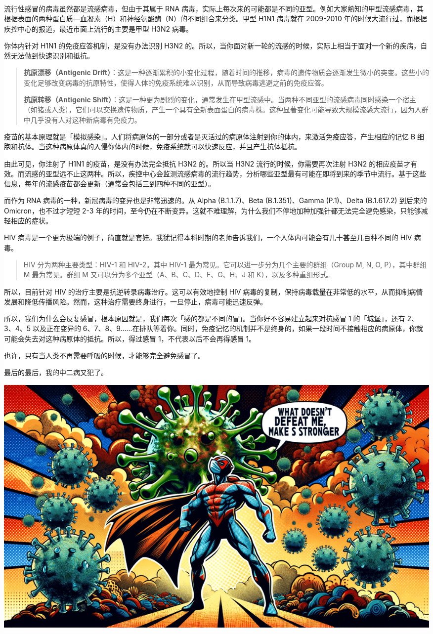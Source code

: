 流行性感冒的病毒虽然都是流感病毒，但由于其属于 RNA 病毒，实际上每次来的可能都是不同的亚型。例如大家熟知的甲型流感病毒，其根据表面的两种蛋白质—血凝素（H）和神经氨酸酶（N）的不同组合来分类。甲型 H1N1 病毒就在 2009-2010 年的时候大流行过，而根据疾控中心的报道，最近市面上流行的主要是甲型 H3N2 病毒。

你体内针对 H1N1 的免疫应答机制，是没有办法识别 H3N2 的。所以，当你面对新一轮的流感的时候，实际上相当于面对一个新的疾病，自然无法做到快速识别和抵抗。

> **抗原漂移（Antigenic Drift）**：这是一种逐渐累积的小变化过程，随着时间的推移，病毒的遗传物质会逐渐发生微小的突变。这些小的变化足够改变病毒的抗原特性，使得人体的免疫系统难以识别，从而导致病毒逃避之前的免疫应答。
> 
> **抗原转移（Antigenic Shift）**：这是一种更为剧烈的变化，通常发生在甲型流感中。当两种不同亚型的流感病毒同时感染一个宿主（如猪或人类），它们可以交换遗传物质，产生一个具有全新表面蛋白的病毒株。这种显著变化可能导致大规模流感大流行，因为人群中几乎没有人对这种新病毒有免疫力。

疫苗的基本原理就是「模拟感染」。人们将病原体的一部分或者是灭活过的病原体注射到你的体内，来激活免疫应答，产生相应的记忆 B 细胞和抗体。当这种病原体真的入侵你体内的时候，免疫系统就可以快速反应，并且产生抗体抵抗。

由此可见，你注射了 H1N1 的疫苗，是没有办法完全抵抗 H3N2 的。所以当 H3N2 流行的时候，你需要再次注射 H3N2 的相应疫苗才有效。而流感的亚型远不止这两种。所以，疾控中心会监测流感病毒的流行趋势，分析哪些亚型最有可能在即将到来的季节中流行。基于这些信息，每年的流感疫苗都会更新（通常会包括三到四种不同的亚型）。

而作为 RNA 病毒的一种，新冠病毒的变异也是非常迅速的。从 Alpha (B.1.1.7)、Beta (B.1.351)、Gamma (P.1)、Delta (B.1.617.2) 到后来的 Omicron，也不过才短短 2-3 年的时间，至今仍在不断变异。这就不难理解，为什么我们不停地加种加强针都无法完全避免感染，只能够减轻相应的症状。

HIV 病毒是一个更为极端的例子，简直就是套娃。我犹记得本科时期的老师告诉我们，一个人体内可能会有几十甚至几百种不同的 HIV 病毒。

> HIV 分为两种主要类型：HIV-1 和 HIV-2。其中 HIV-1 最为常见。它可以进一步分为几个主要的群组（Group M, N, O, P），其中群组 M 最为常见。群组 M 又可以分为多个亚型（A、B、C、D、F、G、H、J 和 K），以及多种重组形式。

所以，目前针对 HIV 的治疗主要是抗逆转录病毒治疗。这可以有效地控制 HIV 病毒的复制，保持病毒载量在非常低的水平，从而抑制病情发展和降低传播风险。然而，这种治疗需要终身进行，一旦停止，病毒可能迅速反弹。

所以，我们为什么会反复感冒，根本原因就是，我们每次「感的都是不同的冒」。当你好不容易建立起来对抗感冒 1 的「城堡」，还有 2、3、4、5 以及正在变异的 6、7、8、9……在排队等着你。同时，免疫记忆的机制并不是终身的，如果一段时间不接触相应的病原体，你就可能会失去对这种病原体的抵抗。所以，得过感冒 1，不代表以后不会再得感冒 1。

也许，只有当人类不再需要呼吸的时候，才能够完全避免感冒了。

最后的最后，我的中二病又犯了。

![](assets/1701826807-f62a2e89309406d700086431acce7f9c.png)
